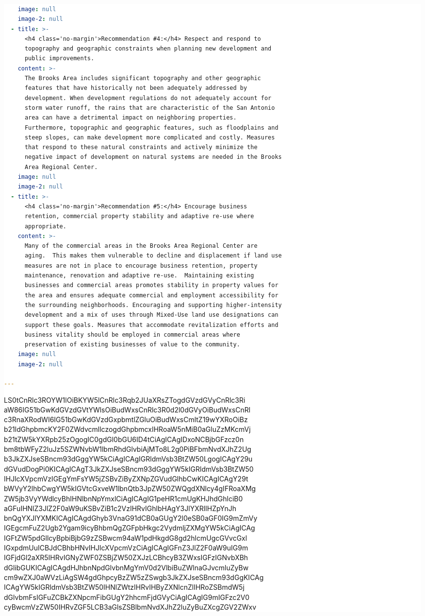 ```yaml
    image: null
    image-2: null
  - title: >-
      <h4 class='no-margin'>Recommendation #4:</h4> Respect and respond to
      topography and geographic constraints when planning new development and
      public improvements.
    content: >-
      The Brooks Area includes significant topography and other geographic
      features that have historically not been adequately addressed by
      development. When development regulations do not adequately account for
      storm water runoff, the rains that are characteristic of the San Antonio
      area can have a detrimental impact on neighboring properties. 
      Furthermore, topographic and geographic features, such as floodplains and
      steep slopes, can make development more complicated and costly. Measures
      that respond to these natural constraints and actively minimize the
      negative impact of development on natural systems are needed in the Brooks
      Area Regional Center.
    image: null
    image-2: null
  - title: >-
      <h4 class='no-margin'>Recommendation #5:</h4> Encourage business
      retention, commercial property stability and adaptive re-use where
      appropriate.
    content: >-
      Many of the commercial areas in the Brooks Area Regional Center are
      aging.  This makes them vulnerable to decline and displacement if land use
      measures are not in place to encourage business retention, property
      maintenance, renovation and adaptive re-use.  Maintaining existing
      businesses and commercial areas promotes stability in property values for
      the area and ensures adequate commercial and employment accessibility for
      the surrounding neighborhoods. Encouraging and supporting higher-intensity
      development and a mix of uses through Mixed-Use land use designations can
      support these goals. Measures that accommodate revitalization efforts and
      business vitality should be employed in commercial areas where
      preservation of existing businesses of value to the community.
    image: null
    image-2: null

---
```

LS0tCnRlc3ROYW1lOiBKYW5lCnRlc3Rqb2JUaXRsZTogdGVzdGVyCnRlc3Ri
aW86IG51bGwKdGVzdGVtYWlsOiBudWxsCnRlc3R0d2l0dGVyOiBudWxsCnRl
c3RnaXRodWI6IG51bGwKdGVzdGxpbmtlZGluOiBudWxsCmltZ19wYXRoOiBz
b21ldGhpbmcKY2F0ZWdvcmllczogdGhpbmcxIHRoaW5nMiB0aGluZzMKcmVj
b21tZW5kYXRpb25zOgogIC0gdGl0bGU6ID4tCiAgICAgIDxoNCBjbGFzcz0n
bm8tbWFyZ2luJz5SZWNvbW1lbmRhdGlvbiAjMTo8L2g0PiBFbmNvdXJhZ2Ug
b3JkZXJseSBncm93dGggYW5kCiAgICAgIGRldmVsb3BtZW50LgogICAgY29u
dGVudDogPi0KICAgICAgT3JkZXJseSBncm93dGggYW5kIGRldmVsb3BtZW50
IHJlcXVpcmVzIGEgYmFsYW5jZSBvZiByZXNpZGVudGlhbCwKICAgICAgY29t
bWVyY2lhbCwgYW5kIGVtcGxveW1lbnQtb3JpZW50ZWQgdXNlcy4gIFRoaXMg
ZW5jb3VyYWdlcyBhIHNlbnNpYmxlCiAgICAgIG1peHR1cmUgKHJhdGhlciB0
aGFuIHNlZ3JlZ2F0aW9uKSBvZiB1c2VzIHRvIGhlbHAgY3JlYXRlIHZpYnJh
bnQgYXJlYXMKICAgICAgdGhyb3VnaG91dCB0aGUgY2l0eSB0aGF0IG9mZmVy
IGEgcmFuZ2Ugb2Ygam9icyBhbmQgZGFpbHkgc2VydmljZXMgYW5kCiAgICAg
IGFtZW5pdGllcyBpbiBjbG9zZSBwcm94aW1pdHkgdG8gd2hlcmUgcGVvcGxl
IGxpdmUuICBJdCBhbHNvIHJlcXVpcmVzCiAgICAgIGFnZ3JlZ2F0aW9uIG9m
IGFjdGl2aXR5IHRvIGNyZWF0ZSBjZW50ZXJzLCBhcyB3ZWxsIGFzIGNvbXBh
dGlibGUKICAgICAgdHJhbnNpdGlvbnMgYmV0d2VlbiBuZWlnaGJvcmluZyBw
cm9wZXJ0aWVzLiAgSW4gdGhpcyBzZW5zZSwgb3JkZXJseSBncm93dGgKICAg
ICAgYW5kIGRldmVsb3BtZW50IHNlZWtzIHRvIHByZXNlcnZlIHRoZSBmdW5j
dGlvbmFsIGFuZCBkZXNpcmFibGUgY2hhcmFjdGVyCiAgICAgIG9mIGFzc2V0
cyBwcmVzZW50IHRvZGF5LCB3aGlsZSBlbmNvdXJhZ2luZyBuZXcgZGV2ZWxv